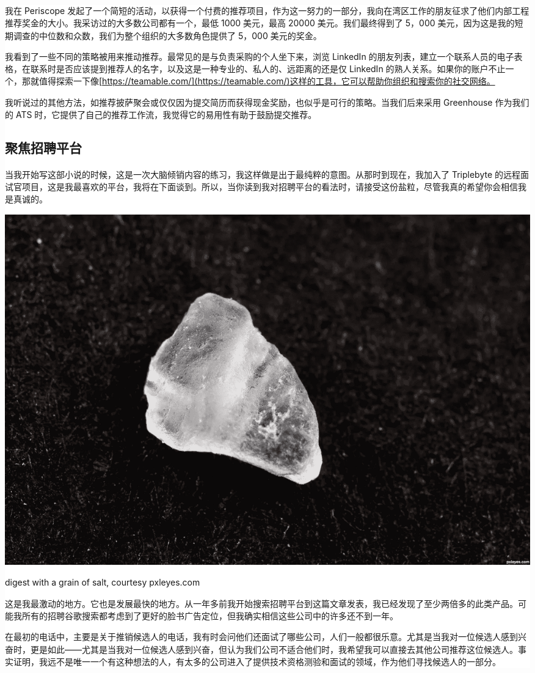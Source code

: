 我在 Periscope 发起了一个简短的活动，以获得一个付费的推荐项目，作为这一努力的一部分，我向在湾区工作的朋友征求了他们内部工程推荐奖金的大小。我采访过的大多数公司都有一个，最低 1000 美元，最高 20000 美元。我们最终得到了 5，000 美元，因为这是我的短期调查的中位数和众数，我们为整个组织的大多数角色提供了 5，000 美元的奖金。

我看到了一些不同的策略被用来推动推荐。最常见的是与负责采购的个人坐下来，浏览 LinkedIn 的朋友列表，建立一个联系人员的电子表格，在联系时是否应该提到推荐人的名字，以及这是一种专业的、私人的、远距离的还是仅 LinkedIn 的熟人关系。如果你的账户不止一个，那就值得探索一下像[https://teamable.com/](https://teamable.com/)这样的工具，它可以帮助你组织和搜索你的社交网络。

我听说过的其他方法，如推荐披萨聚会或仅仅因为提交简历而获得现金奖励，也似乎是可行的策略。当我们后来采用 Greenhouse 作为我们的 ATS 时，它提供了自己的推荐工作流，我觉得它的易用性有助于鼓励提交推荐。

## 聚焦招聘平台

当我开始写这部小说的时候，这是一次大脑倾销内容的练习，我这样做是出于最纯粹的意图。从那时到现在，我加入了 Triplebyte 的远程面试官项目，这是我最喜欢的平台，我将在下面谈到。所以，当你读到我对招聘平台的看法时，请接受这份盐粒，尽管我真的希望你会相信我是真诚的。

![](img/5343320fa63b81a7d3cf5a9fcd7ae9dd.png)

digest with a grain of salt, courtesy pxleyes.com

这是我最激动的地方。它也是发展最快的地方。从一年多前我开始搜索招聘平台到这篇文章发表，我已经发现了至少两倍多的此类产品。可能我所有的招聘谷歌搜索都考虑到了更好的脸书广告定位，但我确实相信这些公司中的许多还不到一年。

在最初的电话中，主要是关于推销候选人的电话，我有时会问他们还面试了哪些公司，人们一般都很乐意。尤其是当我对一位候选人感到兴奋时，更是如此——尤其是当我对一位候选人感到兴奋，但认为我们公司不适合他们时，我希望我可以直接去其他公司推荐这位候选人。事实证明，我远不是唯一一个有这种想法的人，有太多的公司进入了提供技术资格测验和面试的领域，作为他们寻找候选人的一部分。
